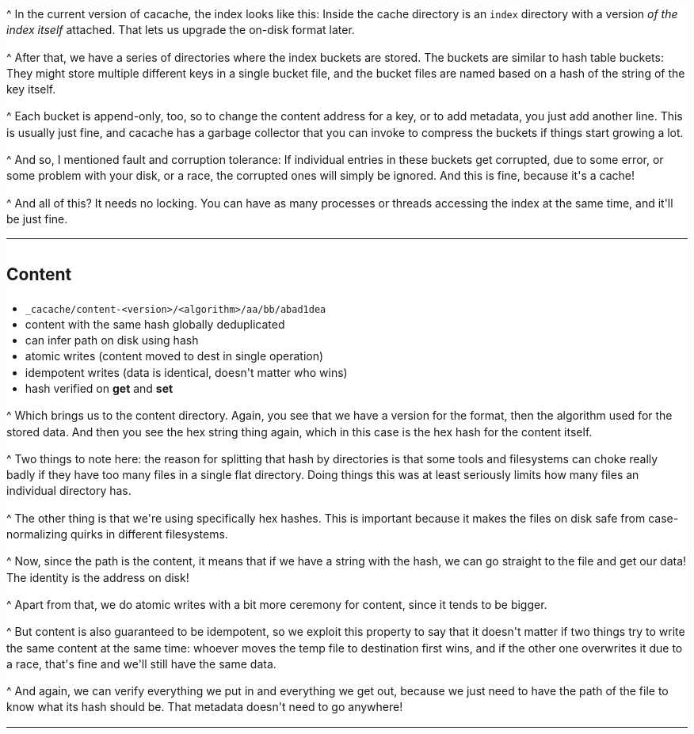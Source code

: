 ^ In the current version of cacache, the index looks like this: Inside the cache directory is an `index` directory with a version _of the index itself_ attached. That lets us upgrade the on-disk format later.

^ After that, we have a series of directories where the index buckets are stored. The buckets are similar to hash table buckets: They might store multiple different keys in a single bucket file, and the bucket files are named based on a hash of the string of the key itself.

^ Each bucket is append-only, too, so to change the content address for a key, or to add metadata, you just add another line. This is usually just fine, and cacache has a garbage collector that you can invoke to compress the buckets if things start growing a lot.

^ And so, I mentioned fault and corruption tolerance: If individual entries in these buckets get corrupted, due to some error, or some problem with your disk, or a race, the corrupted ones will simply be ignored. And this is fine, because it's a cache!

^ And all of this? It needs no locking. You can have as many processes or threads accessing the index at the same time, and it'll be just fine.

---

## Content

* `_cacache/content-<version>/<algorithm>/aa/bb/abad1dea`
* content with the same hash globally deduplicated
* can infer path on disk using hash
* atomic writes (content moved to dest in single operation)
* idempotent writes (data is identical, doesn't matter who wins)
* hash verified on **get** and **set**

^ Which brings us to the content directory. Again, you see that we have a version for the format, then the algorithm used for the stored data. And then you see the hex string thing again, which in this case is the hex hash for the content itself.

^ Two things to note here: the reason for splitting that hash by directories is that some tools and filesystems can choke really badly if they have too many files in a single flat directory. Doing things this was at least seriously limits how many files an individual directory has.

^ The other thing is that we're using specifically hex hashes. This is important because it makes the files on disk safe from case-normalizing quirks in different filesystems.

^ Now, since the path is the content, it means that if we have a string with the hash, we can go straight to the file and get our data! The identity is the address on disk!

^ Apart from that, we do atomic writes with a bit more ceremony for content, since it tends to be bigger.

^ But content is also guaranteed to be idempotent, so we exploit this property to say that it doesn't matter if two things try to write the same content at the same time: whoever moves the temp file to destination first wins, and if the other one overwrites it due to a race, that's fine and we'll still have the same data.

^ And again, we can verify everything we put in and everything we get out, because we just need to have the path of the file to know what its hash should be. That metadata doesn't need to go anywhere!

---
